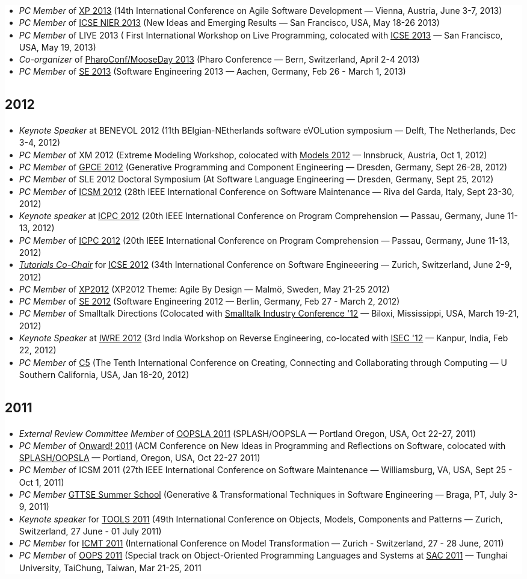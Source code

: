 - *PC Member* of [XP 2013](http://xp2013.org/) (14th International Conference on Agile Software Development &mdash; Vienna, Austria, June 3-7, 2013)
- *PC Member* of [ICSE NIER 2013](http://2013.icse-conferences.org/content/new-ideas-and-emerging-results-nier) (New Ideas and Emerging Results &mdash; San Francisco, USA, May 18-26 2013)
- *PC Member* of LIVE 2013 ( First International Workshop on Live Programming, colocated with [ICSE 2013](http://2013.icse-conferences.org/) &mdash; San Francisco, USA, May 19, 2013)
- *Co-organizer* of [PharoConf/MooseDay 2013](https://scg.unibe.ch/wiki/events/pharoconf-mooseday-2013) (Pharo Conference &mdash; Bern, Switzerland, April 2-4 2013)
- *PC Member* of [SE 2013](http://www.se2013.rwth-aachen.de/) (Software Engineering 2013 &mdash; Aachen, Germany, Feb 26 - March 1, 2013)

## 2012

- *Keynote Speaker* at BENEVOL 2012 (11th BElgian-NEtherlands software eVOLution symposium &mdash; Delft, The Netherlands, Dec 3-4, 2012)
- *PC Member* of XM 2012 (Extreme Modeling Workshop, colocated with [Models 2012](http://models2012.info/) &mdash; Innsbruck, Austria, Oct 1, 2012)
- *PC Member* of [GPCE 2012](http://program-transformation.org/GPCE12) (Generative Programming and Component Engineering &mdash; Dresden, Germany, Sept 26-28, 2012)
- *PC Member* of SLE 2012 Doctoral Symposium (At Software Language Engineering &mdash; Dresden, Germany, Sept 25, 2012)
- *PC Member* of [ICSM 2012](http://selab.fbk.eu/icsm2012/) (28th IEEE International Conference on Software Maintenance &mdash; Riva del Garda, Italy, Sept 23-30, 2012)
- *Keynote speaker* at [ICPC 2012](http://icpc12.sosy-lab.org/) (20th IEEE International Conference on Program Comprehension &mdash; Passau, Germany, June 11-13, 2012)
- *PC Member* of [ICPC 2012](http://icpc12.sosy-lab.org/) (20th IEEE International Conference on Program Comprehension &mdash; Passau, Germany, June 11-13, 2012)
- *[Tutorials Co-Chair](http://www.ifi.uzh.ch/icse2012/call-for-contributions/tutorial-and-technical-briefing-proposals/)* for [ICSE 2012](http://www.ifi.uzh.ch/arvo/req/events/ICSE2012/) (34th International Conference on Software Engineeering &mdash; Zurich, Switzerland, June 2-9, 2012)
- *PC Member* of [XP2012](http://www.xp2012.org/) (XP2012 Theme: Agile By Design &mdash; Malmö, Sweden, May 21-25 2012)
- *PC Member* of [SE 2012](http://se2012.swt.tu-berlin.de/) (Software Engineering 2012 &mdash; Berlin, Germany, Feb 27 - March 2, 2012)
-  *PC Member* of Smalltalk Directions (Colocated with [Smalltalk Industry Conference '12](http://www.stic.st/conferences/stic12/) &mdash; Biloxi, Mississippi, USA, March 19-21, 2012)
-  *Keynote Speaker* at [IWRE 2012](http://iwre.cdacmumbai.in/) (3rd India Workshop on Reverse Engineering, co-located with [ISEC '12](http://www.csi-sigse.org/isec2012/) &mdash; Kanpur, India, Feb 22, 2012)
-  *PC Member* of [C5](http://www.cm.is.ritsumei.ac.jp/c5-12/index.php/Home) (The Tenth International Conference on Creating, Connecting and Collaborating through Computing &mdash; U Southern California, USA, Jan 18-20, 2012)

## 2011

- *External Review Committee Member* of [OOPSLA 2011](http://splashcon.org/2011/cfp/100) (SPLASH/OOPSLA &mdash; Portland Oregon, USA, Oct 22-27, 2011)
- *PC Member* of [Onward! 2011](http://onward-conference.org/2011/papers-call.html) (ACM Conference on New Ideas in Programming and Reflections on Software, colocated with [SPLASH/OOPSLA](http://splashcon.org/2011/) &mdash; Portland, Oregon, USA, Oct 22-27 2011)
- *PC Member* of ICSM 2011 (27th IEEE International Conference on Software Maintenance &mdash; Williamsburg, VA, USA, Sept 25 - Oct 1, 2011)
- *PC Member* [GTTSE Summer School](http://gttse.wikidot.com/) (Generative & Transformational Techniques in Software Engineering &mdash; Braga, PT, July 3-9, 2011)
- *Keynote speaker* for [TOOLS 2011](http://toolseurope2011.lcc.uma.es/) (49th International Conference on Objects, Models, Components and Patterns &mdash; Zurich, Switzerland, 27 June - 01 July 2011)
- *PC Member* for [ICMT 2011](http://www.model-transformation.org/) (International Conference on Model Transformation &mdash; Zurich - Switzerland, 27 - 28 June, 2011)
- *PC Member* of [OOPS 2011](http://oops.disi.unige.it/OOPS11/) (Special track on Object-Oriented Programming Languages and Systems at [SAC 2011](http://www.acm.org/conferences/sac/sac2011/) &mdash; Tunghai University, TaiChung, Taiwan, Mar 21-25, 2011